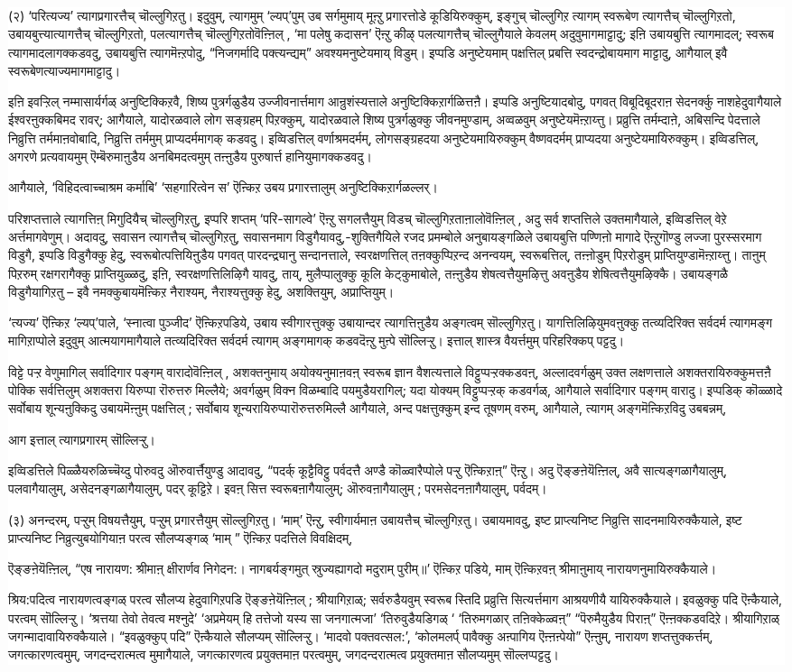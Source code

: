   (२) ‘परित्यज्य’ त्यागप्रगारत्तैच् चॊल्लुगिऱतु। इदुवुम्, त्यागमुम् ‘ल्यप्’पुम् उब सर्गमुमाय् मूऩ्ऱु प्रगारत्तोडे कूडियिरुक्कुम्, इङ्गुच् चॊल्लुगिऱ त्यागम् स्वरूबेण त्यागत्तैच् चॊल्लुगिऱतो, उबायबुत्त्यात्यागत्तैच् चॊल्लुगिऱतो, पलत्यागत्तैच् चॊल्लुगिऱतोवॆऩ्ऩिल् , ‘मा पलेषु कदासन’ ऎऩ्ऱु कीऴ् पलत्यागत्तैच् चॊल्लुगैयाले केवलम् अदुवुमागमाट्टादु; इऩि उबायबुत्ति त्यागमादल्; स्वरूब त्यागमादलागक्कडवदु, उबायबुत्ति त्यागमॆऩ्ऱपोदु, “निजगर्मादि पक्त्यन्द्यम्” अवश्यमनुष्टेयमाय् विडुम्। इप्पडि अनुष्टेयमाम् पक्षत्तिल् प्रबत्ति स्वदन्द्रोबायमाग माट्टादु, आगैयाल् इवै स्वरूबेणत्याज्यमागमाट्टादु।

इऩि इवऱ्ऱिल् नम्मासार्यर्गळ् अनुष्टिक्किऱवै, शिष्य पुत्रर्गळुडैय उज्जीवनार्त्तमाग आन्रुशंस्यत्ताले अनुष्टिक्किऱार्गळित्तऩै। इप्पडि अनुष्टियादबोदु, पगवत् विबूदिबूदराऩ सेदनर्क्कु नाशहेदुवागैयाले ईश्वरऩुक्कबिमद रावर्; आगैयाले, यादोरळवाले लोग सङ्ग्रहम् पिऱक्कुम्, यादोरळवाले शिष्य पुत्रर्गळुक्कु जीवनमुण्डाम्, अव्वळवुम् अनुष्टेयमॆऩ्ऱाय्त्तु। प्रव्रुत्ति तर्मम्दाऩे, अबिसन्दि पेदत्ताले निव्रुत्ति तर्ममाऩवोबादि, निव्रुत्ति तर्ममुम् प्राप्यदर्ममागक् कडवदु। इव्विडत्तिल् वर्णाश्रमदर्मम्, लोगसङ्ग्रहदया अनुष्टेयमायिरुक्कुम् वैष्णवदर्मम् प्राप्यदया अनुष्टेयमायिरुक्कुम्। इव्विडत्तिल्, अगरणे प्रत्यवायमुम् ऎम्बॆरुमाऩुडैय अनबिमदत्वमुम् तऩ्ऩुडैय पुरुषार्त्त हानियुमागक्कडवदु।

आगैयाले, ‘विहिदत्वाच्चाश्रम कर्माबि’ ‘सहगारित्वेन स’ ऎऩ्किऱ उबय प्रगारत्तालुम् अनुष्टिक्किऱार्गळल्लर्।

परिशप्तत्ताले त्यागत्तिऩ् मिगुदियैच् चॊल्लुगिऱतु, इप्परि शप्तम् ‘परि-सागल्वे’ ऎऩ्ऱु सगलत्तैयुम् विडच् चॊल्लुगिऱताऩालोवॆऩ्ऩिल् , अदु सर्व शप्तत्तिले उक्तमागैयाले, इव्विडत्तिल् वेऱे अर्त्तमागवेणुम्। अदावदु, सवासन त्यागत्तैच् चॊल्लुगिऱतु, सवासनमाग विडुगैयावदु,-शुक्तिगैयिले रजद प्रमम्बोले अनुबायङ्गळिले उबायबुत्ति पण्णिऩो मागादे ऎऩ्ऱुगॊण्डु लज्जा पुरस्सरमाग विडुगै, इप्पडि विडुगैक्कु हेदु, स्वरूबोत्पत्तियिऩुडैय पगवत् पारदन्द्र्यानु सन्दानत्ताले, स्वरक्षणत्तिल् तऩक्कुप्पिऱन्द अनन्वयम्, स्वरूबत्तिल्, तऩ्ऩोडुम् पिऱरोडुम् प्राप्तियुण्डामॆऩ्ऱाय्त्तु। ताऩुम् पिऱरुम् रक्षगरागैक्कु प्राप्तियुळ्ळदु, इऩि, स्वरक्षणत्तिलिऴिगै यावदु, ताय्, मुलैप्पालुक्कु कूलि केट्कुमाबोले, तऩ्ऩुडैय शेषत्वत्तैयुमऴित्तु अवऩुडैय शेषित्वत्तैयुमऴिक्कै। उबायङ्गळै विडुगैयागिऱतु – इवै नमक्कुबायमॆऩ्किऱ नैराश्यम्, नैराश्यत्तुक्कु हेदु, अशक्तियुम्, अप्राप्तियुम्।

‘त्यज्य’ ऎऩ्किऱ ‘ल्यप्’पाले, ‘स्नात्वा पुञ्जीद’ ऎऩ्किऱपडिये, उबाय स्वीगारत्तुक्कु उबायान्दर त्यागत्तिऩुडैय अङ्गत्वम् सॊल्लुगिऱतु। यागत्तिलिऴियुमवऩुक्कु तत्व्यदिरिक्त सर्वदर्म त्यागमङ्ग मागिऱाप्पोले इदुवुम् आत्मयागमागैयाले तत्व्यदिरिक्त सर्वदर्म त्यागम् अङ्गमागक् कडवदॆऩ्ऱु मुऩ्पे सॊल्लिऱ्ऱु। इत्ताल् शास्त्र वैयर्त्तमुम् परिहरिक्कप् पट्टदु।

विट्टे पऱ्ऱ वेणुमागिल् सर्वादिगार पङ्गम् वारादोवॆऩ्ऩिल् , अशक्तनुमाय् अयोक्यनुमाऩवऩ् स्वरूब ज्ञान वैशत्यत्ताले विट्टुप्पऱ्ऱक्कडवऩ्, अल्लादवर्गळुम् उक्त लक्षणत्ताले अशक्तरायिरुक्कुमत्तऩै पोक्कि सर्वत्तिलुम् अशक्तरा यिरुप्पा रॊरुत्तरु मिल्लैये; अवर्गळुम् विक्न विळम्बादि पयमुडैयरागिल्; यदा योक्यम् विट्टुप्पऱ्ऱक् कडवर्गळ्, आगैयाले सर्वादिगार पङ्गम् वारादु। इप्पडिक् कॊळ्ळादे सर्वोबाय शून्यऩुक्किदु उबायमॆऩ्ऩुम् पक्षत्तिल् ; सर्वोबाय शून्यरायिरुप्पारॊरुत्तरुमिल्लै आगैयाले, अन्द पक्षत्तुक्कुम् इन्द तूषणम् वरुम्, आगैयाले, त्यागम् अङ्गमॆऩ्किऱविदु उबबन्नम्,

आग इत्ताल् त्यागप्रगारम् सॊल्लिऱ्ऱु।

इव्विडत्तिले पिळ्ळैयरुळिच्चॆय्दु पोरुवदु ऒरुवार्त्तैयुण्डु आदावदु, “पदर्क् कूट्टैविट्टु पर्वदत्तै अण्डै कॊळ्वारैप्पोले पऱ्ऱु ऎऩ्किऱाऩ्” ऎऩ्ऱु। अदु ऎङ्ङऩेयॆऩ्ऩिल्, अवै सात्यङ्गळागैयालुम्, पलवागैयालुम्, असेदनङ्गळागैयालुम्, पदर् कूट्टिऱे। इवऩ् सित्त स्वरूबऩागैयालुम्; ऒरुवऩागैयालुम् ; परमसेदनऩागैयालुम्, पर्वदम्।

  (३) अनन्दरम्, पऱ्ऱुम् विषयत्तैयुम्, पऱ्ऱुम् प्रगारत्तैयुम् सॊल्लुगिऱतु। ‘माम्’ ऎऩ्ऱु, स्वीगार्यमाऩ उबायत्तैच् चॊल्लुगिऱतु। उबायमावदु, इष्ट प्राप्त्यनिष्ट निव्रुत्ति सादनमायिरुक्कैयाले, इष्ट प्राप्त्यनिष्ट निव्रुत्युबयोगियाऩ परत्व सौलप्यङ्गळ् ‘माम् ” ऎऩ्किऱ पदत्तिले विवक्षिदम्,

ऎङ्ङऩेयॆऩ्ऩिल्, “एष नारायण: श्रीमाऩ् क्षीरार्णव निगेदन:। नागबर्यङ्गमुत् स्रुज्यह्यागदो मदुराम् पुरीम्॥’ ऎऩ्किऱ पडिये, माम् ऎऩ्किऱवऩ् श्रीमाऩुमाय् नारायणनुमायिरुक्कैयाले।

श्रिय:पदित्व नारायणत्वङ्गळ् परत्व सौलप्य हेदुवागिऱपडि ऎङ्ङऩेयॆऩ्ऩिल् ; श्रीयागिऱाळ्; सर्वरुडैयवुम् स्वरूब स्तिदि प्रव्रुत्ति सित्यर्त्तमाग आश्रयणीयै यायिरुक्कैयाले। इवळुक्कु पदि ऎऩ्कैयाले, परत्वम् सॊल्लिऱ्ऱु। ‘श्रत्तया तेवो तेवत्व मश्नुदे’ ‘अप्रमेयम् हि तत्तेजो यस्य सा जनगात्मजा’ ‘तिरुवुडैयडिगळ् ‘ ‘तिरुमगळार् तऩिक्केळ्वऩ्” “पॆरुमैयुडैय पिराऩ्” ऎऩ्ऩक्कडवदिऱे। श्रीयागिऱाळ् जगन्मादावायिरुक्कैयाले। “इवळुक्कुप् पदि” ऎऩ्कैयाले सौलप्यम् सॊल्लिऱ्ऱु। ‘मादवो पक्तवत्सल:’, ‘कोलमलर्प् पावैक्कु अऩ्पागिय ऎऩ्ऩऩ्पेयो” ऎऩ्ऩुम्, नारायण शप्तत्तुक्कर्त्तम्, जगत्कारणत्वमुम्, जगदन्दरात्मत्व मुमागैयाले, जगत्कारणत्व प्रयुक्तमाऩ परत्वमुम्, जगदन्दरात्मत्व प्रयुक्तमाऩ सौलप्यमुम् सॊल्लप्पट्टदु।
